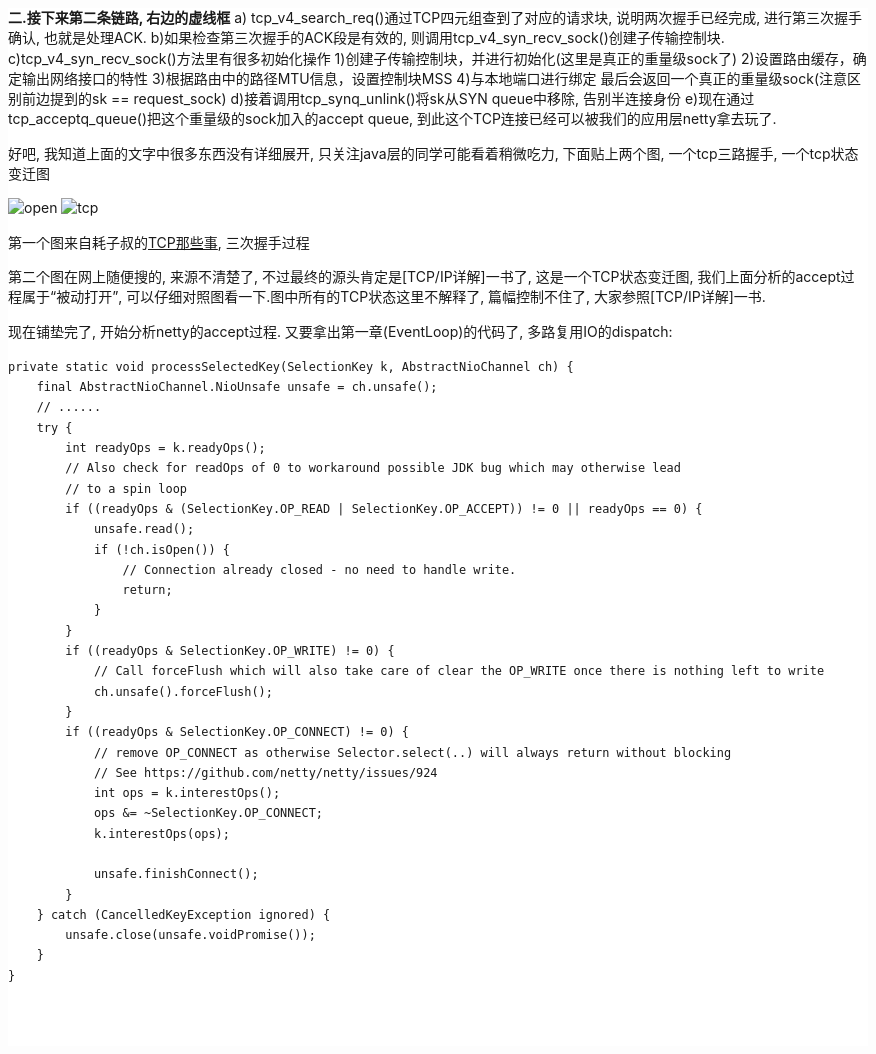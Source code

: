 **二.接下来第二条链路, 右边的虚线框**
    a) tcp_v4_search_req()通过TCP四元组查到了对应的请求块, 说明两次握手已经完成, 进行第三次握手确认, 也就是处理ACK.
    b)如果检查第三次握手的ACK段是有效的, 则调用tcp_v4_syn_recv_sock()创建子传输控制块.
    c)tcp_v4_syn_recv_sock()方法里有很多初始化操作
        1)创建子传输控制块，并进行初始化(这里是真正的重量级sock了)
        2)设置路由缓存，确定输出网络接口的特性
        3)根据路由中的路径MTU信息，设置控制块MSS
        4)与本地端口进行绑定
        最后会返回一个真正的重量级sock(注意区别前边提到的sk == request_sock) 
    d)接着调用tcp_synq_unlink()将sk从SYN queue中移除, 告别半连接身份
    e)现在通过tcp_acceptq_queue()把这个重量级的sock加入的accept queue, 到此这个TCP连接已经可以被我们的应用层netty拿去玩了.</pre>

<p>好吧, 我知道上面的文字中很多东西没有详细展开, 只关注java层的同学可能看着稍微吃力, 下面贴上两个图, 一个tcp三路握手, 一个tcp状态变迁图</p>

<p><img src="http://img2.tbcdn.cn/L1/461/1/db34d35196ab14771b9c38ceeee471895e1aa0f2" alt="open">
<img src="http://img1.tbcdn.cn/L1/461/1/7ac1a55e9c2fd65204975d581acbe20418bba4a9" alt="tcp"></p>

<p>第一个图来自耗子叔的<a href="http://coolshell.cn/articles/11564.html">TCP那些事</a>, 三次握手过程</p>

<p>第二个图在网上随便搜的, 来源不清楚了, 不过最终的源头肯定是[TCP/IP详解]一书了, 这是一个TCP状态变迁图, 我们上面分析的accept过程属于<q>被动打开</q>, 可以仔细对照图看一下.图中所有的TCP状态这里不解释了, 篇幅控制不住了, 大家参照[TCP/IP详解]一书.</p>

<p>现在铺垫完了, 开始分析netty的accept过程.
又要拿出第一章(EventLoop)的代码了, 多路复用IO的dispatch:</p>

<pre><code>private static void processSelectedKey(SelectionKey k, AbstractNioChannel ch) {
    final AbstractNioChannel.NioUnsafe unsafe = ch.unsafe();
    // ......
    try {
        int readyOps = k.readyOps();
        // Also check for readOps of 0 to workaround possible JDK bug which may otherwise lead
        // to a spin loop
        if ((readyOps &amp; (SelectionKey.OP_READ | SelectionKey.OP_ACCEPT)) != 0 || readyOps == 0) {
            unsafe.read();
            if (!ch.isOpen()) {
                // Connection already closed - no need to handle write.
                return;
            }
        }
        if ((readyOps &amp; SelectionKey.OP_WRITE) != 0) {
            // Call forceFlush which will also take care of clear the OP_WRITE once there is nothing left to write
            ch.unsafe().forceFlush();
        }
        if ((readyOps &amp; SelectionKey.OP_CONNECT) != 0) {
            // remove OP_CONNECT as otherwise Selector.select(..) will always return without blocking
            // See https://github.com/netty/netty/issues/924
            int ops = k.interestOps();
            ops &amp;= ~SelectionKey.OP_CONNECT;
            k.interestOps(ops);

            unsafe.finishConnect();
        }
    } catch (CancelledKeyException ignored) {
        unsafe.close(unsafe.voidPromise());
    }
}</code>

